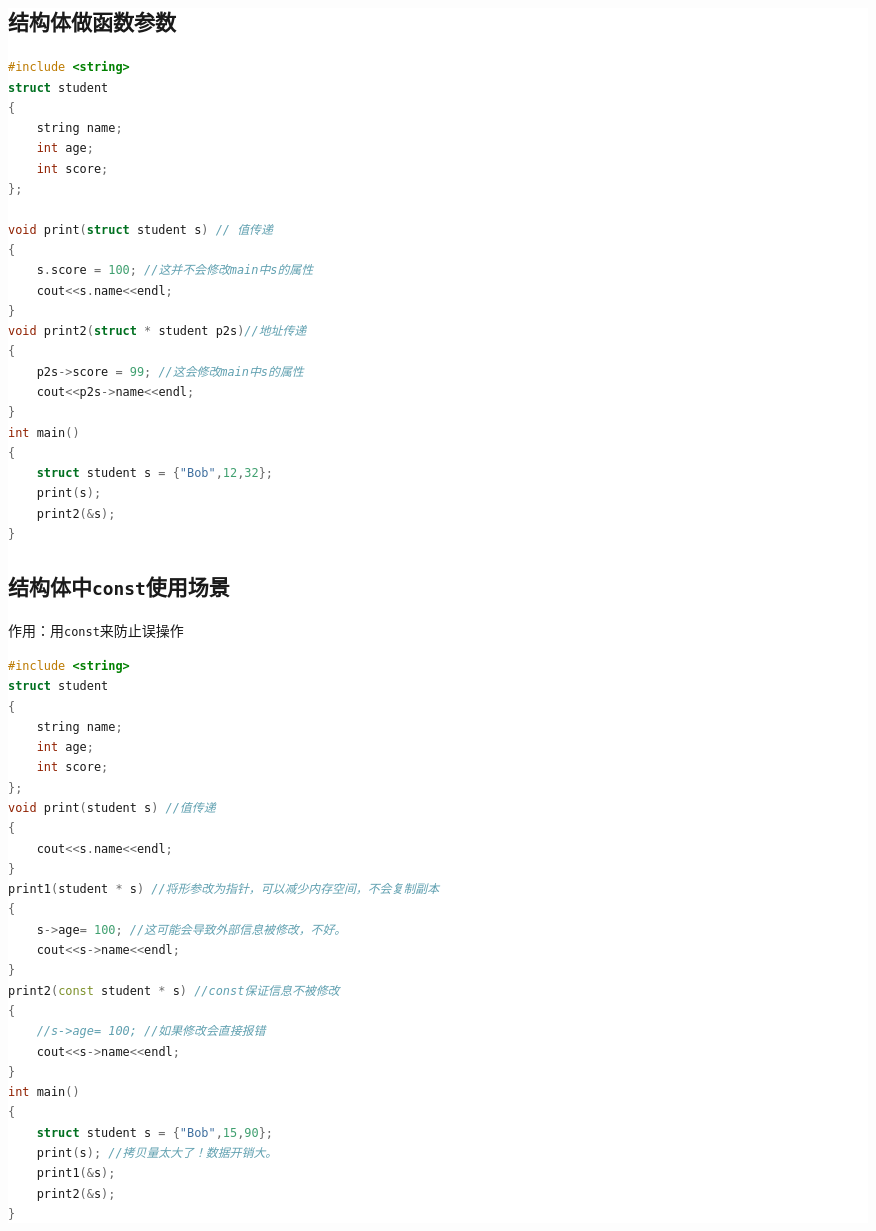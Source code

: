 ## 结构体做函数参数

```Cpp
#include <string>
struct student  
{
    string name;
    int age;
    int score;
};

void print(struct student s) // 值传递
{
    s.score = 100; //这并不会修改main中s的属性
    cout<<s.name<<endl;
}
void print2(struct * student p2s)//地址传递
{
    p2s->score = 99; //这会修改main中s的属性
    cout<<p2s->name<<endl;
}
int main()
{
    struct student s = {"Bob",12,32};
    print(s);
    print2(&s);
}
```



## 结构体中`const`使用场景

作用：用`const`来防止误操作

```Cpp
#include <string>
struct student  
{
    string name;
    int age;
    int score;
};
void print(student s) //值传递
{
    cout<<s.name<<endl;
}
print1(student * s) //将形参改为指针，可以减少内存空间，不会复制副本
{
    s->age= 100; //这可能会导致外部信息被修改，不好。
    cout<<s->name<<endl;
}
print2(const student * s) //const保证信息不被修改
{
    //s->age= 100; //如果修改会直接报错
    cout<<s->name<<endl;
}
int main()
{
    struct student s = {"Bob",15,90};
  	print(s); //拷贝量太大了！数据开销大。 
    print1(&s);
    print2(&s);   
}
```